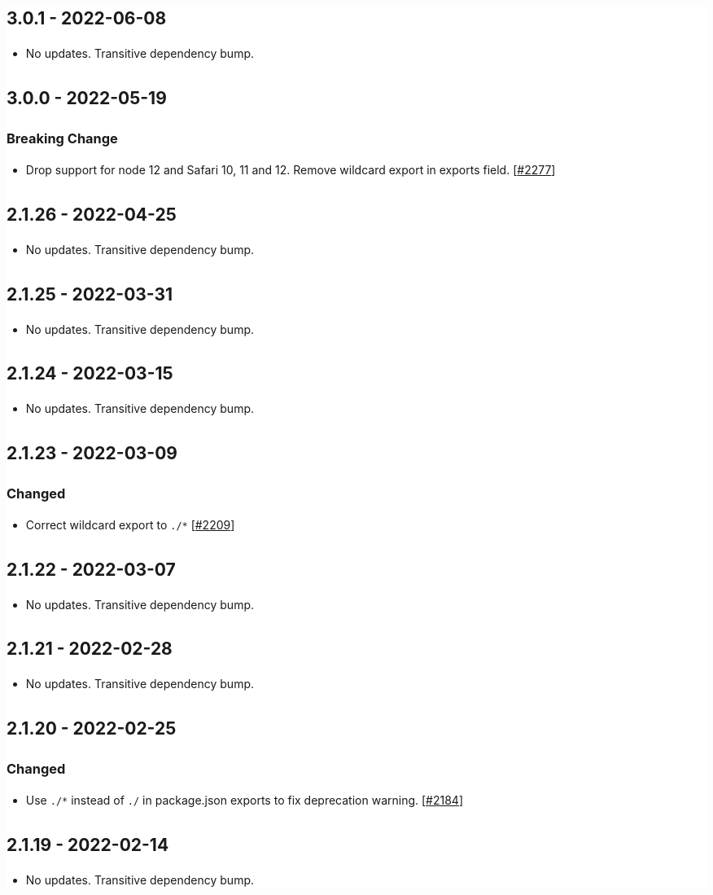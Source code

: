 ## 3.0.1 - 2022-06-08

- No updates. Transitive dependency bump.

## 3.0.0 - 2022-05-19

### Breaking Change

- Drop support for node 12 and Safari 10, 11 and 12. Remove wildcard export in exports field. [[#2277](https://github.com/Shopify/quilt/pull/2277)]

## 2.1.26 - 2022-04-25

- No updates. Transitive dependency bump.

## 2.1.25 - 2022-03-31

- No updates. Transitive dependency bump.

## 2.1.24 - 2022-03-15

- No updates. Transitive dependency bump.

## 2.1.23 - 2022-03-09

### Changed

- Correct wildcard export to `./*` [[#2209](https://github.com/Shopify/quilt/pull/2209)]

## 2.1.22 - 2022-03-07

- No updates. Transitive dependency bump.

## 2.1.21 - 2022-02-28

- No updates. Transitive dependency bump.

## 2.1.20 - 2022-02-25

### Changed

- Use `./*` instead of `./` in package.json exports to fix deprecation warning. [[#2184](https://github.com/Shopify/quilt/pull/2184)]

## 2.1.19 - 2022-02-14

- No updates. Transitive dependency bump.
